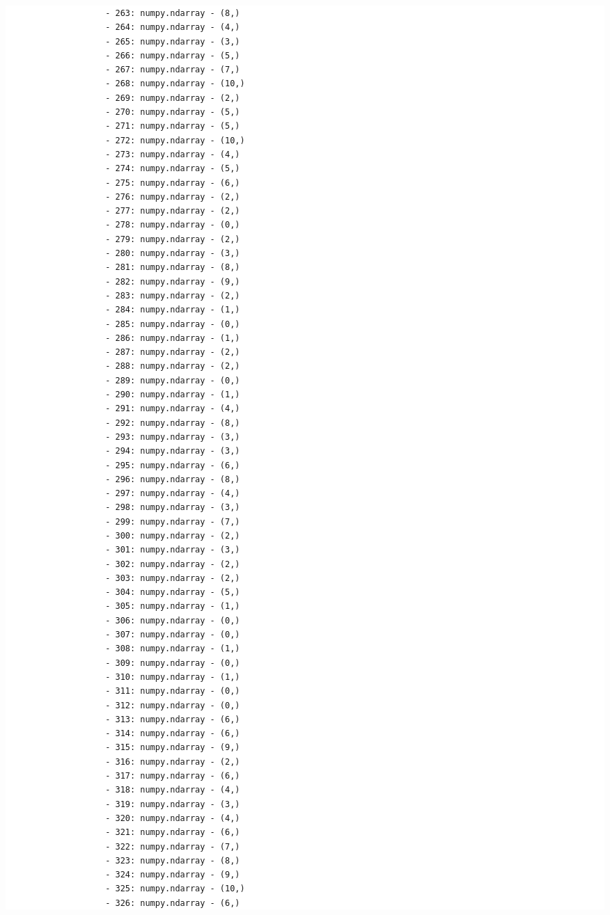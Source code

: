 						- 263: numpy.ndarray - (8,)
						- 264: numpy.ndarray - (4,)
						- 265: numpy.ndarray - (3,)
						- 266: numpy.ndarray - (5,)
						- 267: numpy.ndarray - (7,)
						- 268: numpy.ndarray - (10,)
						- 269: numpy.ndarray - (2,)
						- 270: numpy.ndarray - (5,)
						- 271: numpy.ndarray - (5,)
						- 272: numpy.ndarray - (10,)
						- 273: numpy.ndarray - (4,)
						- 274: numpy.ndarray - (5,)
						- 275: numpy.ndarray - (6,)
						- 276: numpy.ndarray - (2,)
						- 277: numpy.ndarray - (2,)
						- 278: numpy.ndarray - (0,)
						- 279: numpy.ndarray - (2,)
						- 280: numpy.ndarray - (3,)
						- 281: numpy.ndarray - (8,)
						- 282: numpy.ndarray - (9,)
						- 283: numpy.ndarray - (2,)
						- 284: numpy.ndarray - (1,)
						- 285: numpy.ndarray - (0,)
						- 286: numpy.ndarray - (1,)
						- 287: numpy.ndarray - (2,)
						- 288: numpy.ndarray - (2,)
						- 289: numpy.ndarray - (0,)
						- 290: numpy.ndarray - (1,)
						- 291: numpy.ndarray - (4,)
						- 292: numpy.ndarray - (8,)
						- 293: numpy.ndarray - (3,)
						- 294: numpy.ndarray - (3,)
						- 295: numpy.ndarray - (6,)
						- 296: numpy.ndarray - (8,)
						- 297: numpy.ndarray - (4,)
						- 298: numpy.ndarray - (3,)
						- 299: numpy.ndarray - (7,)
						- 300: numpy.ndarray - (2,)
						- 301: numpy.ndarray - (3,)
						- 302: numpy.ndarray - (2,)
						- 303: numpy.ndarray - (2,)
						- 304: numpy.ndarray - (5,)
						- 305: numpy.ndarray - (1,)
						- 306: numpy.ndarray - (0,)
						- 307: numpy.ndarray - (0,)
						- 308: numpy.ndarray - (1,)
						- 309: numpy.ndarray - (0,)
						- 310: numpy.ndarray - (1,)
						- 311: numpy.ndarray - (0,)
						- 312: numpy.ndarray - (0,)
						- 313: numpy.ndarray - (6,)
						- 314: numpy.ndarray - (6,)
						- 315: numpy.ndarray - (9,)
						- 316: numpy.ndarray - (2,)
						- 317: numpy.ndarray - (6,)
						- 318: numpy.ndarray - (4,)
						- 319: numpy.ndarray - (3,)
						- 320: numpy.ndarray - (4,)
						- 321: numpy.ndarray - (6,)
						- 322: numpy.ndarray - (7,)
						- 323: numpy.ndarray - (8,)
						- 324: numpy.ndarray - (9,)
						- 325: numpy.ndarray - (10,)
						- 326: numpy.ndarray - (6,)